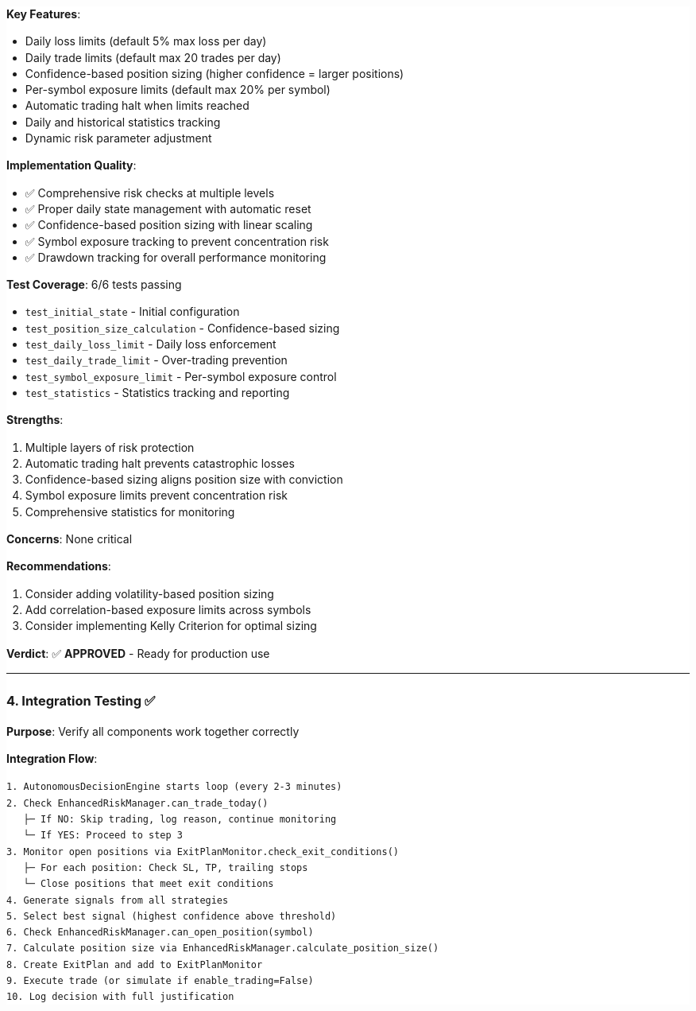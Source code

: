 **Key Features**:
- Daily loss limits (default 5% max loss per day)
- Daily trade limits (default max 20 trades per day)
- Confidence-based position sizing (higher confidence = larger positions)
- Per-symbol exposure limits (default max 20% per symbol)
- Automatic trading halt when limits reached
- Daily and historical statistics tracking
- Dynamic risk parameter adjustment

**Implementation Quality**:
- ✅ Comprehensive risk checks at multiple levels
- ✅ Proper daily state management with automatic reset
- ✅ Confidence-based position sizing with linear scaling
- ✅ Symbol exposure tracking to prevent concentration risk
- ✅ Drawdown tracking for overall performance monitoring

**Test Coverage**: 6/6 tests passing
- `test_initial_state` - Initial configuration
- `test_position_size_calculation` - Confidence-based sizing
- `test_daily_loss_limit` - Daily loss enforcement
- `test_daily_trade_limit` - Over-trading prevention
- `test_symbol_exposure_limit` - Per-symbol exposure control
- `test_statistics` - Statistics tracking and reporting

**Strengths**:
1. Multiple layers of risk protection
2. Automatic trading halt prevents catastrophic losses
3. Confidence-based sizing aligns position size with conviction
4. Symbol exposure limits prevent concentration risk
5. Comprehensive statistics for monitoring

**Concerns**: None critical

**Recommendations**:
1. Consider adding volatility-based position sizing
2. Add correlation-based exposure limits across symbols
3. Consider implementing Kelly Criterion for optimal sizing

**Verdict**: ✅ **APPROVED** - Ready for production use

---

### 4. Integration Testing ✅

**Purpose**: Verify all components work together correctly

**Integration Flow**:
```
1. AutonomousDecisionEngine starts loop (every 2-3 minutes)
2. Check EnhancedRiskManager.can_trade_today()
   ├─ If NO: Skip trading, log reason, continue monitoring
   └─ If YES: Proceed to step 3
3. Monitor open positions via ExitPlanMonitor.check_exit_conditions()
   ├─ For each position: Check SL, TP, trailing stops
   └─ Close positions that meet exit conditions
4. Generate signals from all strategies
5. Select best signal (highest confidence above threshold)
6. Check EnhancedRiskManager.can_open_position(symbol)
7. Calculate position size via EnhancedRiskManager.calculate_position_size()
8. Create ExitPlan and add to ExitPlanMonitor
9. Execute trade (or simulate if enable_trading=False)
10. Log decision with full justification
```
